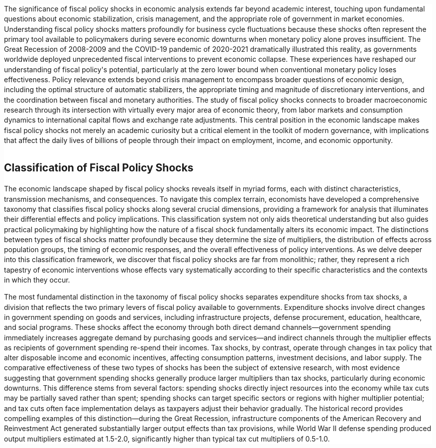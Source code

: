 The significance of fiscal policy shocks in economic analysis extends far beyond academic interest, touching upon fundamental questions about economic stabilization, crisis management, and the appropriate role of government in market economies. Understanding fiscal policy shocks matters profoundly for business cycle fluctuations because these shocks often represent the primary tool available to policymakers during severe economic downturns when monetary policy alone proves insufficient. The Great Recession of 2008-2009 and the COVID-19 pandemic of 2020-2021 dramatically illustrated this reality, as governments worldwide deployed unprecedented fiscal interventions to prevent economic collapse. These experiences have reshaped our understanding of fiscal policy's potential, particularly at the zero lower bound when conventional monetary policy loses effectiveness. Policy relevance extends beyond crisis management to encompass broader questions of economic design, including the optimal structure of automatic stabilizers, the appropriate timing and magnitude of discretionary interventions, and the coordination between fiscal and monetary authorities. The study of fiscal policy shocks connects to broader macroeconomic research through its intersection with virtually every major area of economic theory, from labor markets and consumption dynamics to international capital flows and exchange rate adjustments. This central position in the economic landscape makes fiscal policy shocks not merely an academic curiosity but a critical element in the toolkit of modern governance, with implications that affect the daily lives of billions of people through their impact on employment, income, and economic opportunity.

## Classification of Fiscal Policy Shocks

The economic landscape shaped by fiscal policy shocks reveals itself in myriad forms, each with distinct characteristics, transmission mechanisms, and consequences. To navigate this complex terrain, economists have developed a comprehensive taxonomy that classifies fiscal policy shocks along several crucial dimensions, providing a framework for analysis that illuminates their differential effects and policy implications. This classification system not only aids theoretical understanding but also guides practical policymaking by highlighting how the nature of a fiscal shock fundamentally alters its economic impact. The distinctions between types of fiscal shocks matter profoundly because they determine the size of multipliers, the distribution of effects across population groups, the timing of economic responses, and the overall effectiveness of policy interventions. As we delve deeper into this classification framework, we discover that fiscal policy shocks are far from monolithic; rather, they represent a rich tapestry of economic interventions whose effects vary systematically according to their specific characteristics and the contexts in which they occur.

The most fundamental distinction in the taxonomy of fiscal policy shocks separates expenditure shocks from tax shocks, a division that reflects the two primary levers of fiscal policy available to governments. Expenditure shocks involve direct changes in government spending on goods and services, including infrastructure projects, defense procurement, education, healthcare, and social programs. These shocks affect the economy through both direct demand channels—government spending immediately increases aggregate demand by purchasing goods and services—and indirect channels through the multiplier effects as recipients of government spending re-spend their incomes. Tax shocks, by contrast, operate through changes in tax policy that alter disposable income and economic incentives, affecting consumption patterns, investment decisions, and labor supply. The comparative effectiveness of these two types of shocks has been the subject of extensive research, with most evidence suggesting that government spending shocks generally produce larger multipliers than tax shocks, particularly during economic downturns. This difference stems from several factors: spending shocks directly inject resources into the economy while tax cuts may be partially saved rather than spent; spending shocks can target specific sectors or regions with higher multiplier potential; and tax cuts often face implementation delays as taxpayers adjust their behavior gradually. The historical record provides compelling examples of this distinction—during the Great Recession, infrastructure components of the American Recovery and Reinvestment Act generated substantially larger output effects than tax provisions, while World War II defense spending produced output multipliers estimated at 1.5-2.0, significantly higher than typical tax cut multipliers of 0.5-1.0.
